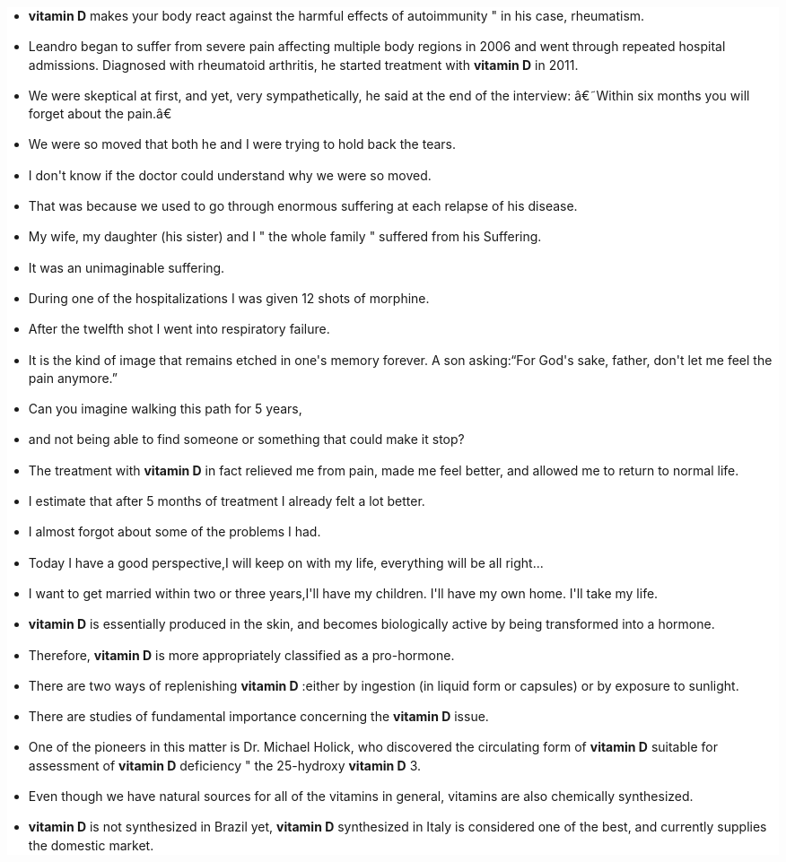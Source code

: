 *  **vitamin D**  makes your body react  against the harmful effects of autoimmunity " in his case, rheumatism.

* Leandro began to suffer from severe pain affecting multiple  body regions in 2006 and went through repeated hospital admissions. Diagnosed with rheumatoid arthritis, he started treatment with  **vitamin D**  in 2011.

* We were skeptical at first, and yet, very sympathetically, he said at the end of the interview: â€˜Within six months you will forget about the pain.â€

* We were so moved that both he and I were trying to hold back the tears.

* I don't know if the doctor could  understand why we were so moved. 

* That was because we used to go through enormous suffering at each relapse of his disease. 

* My wife, my daughter (his sister) and I " the whole family " suffered from his Suffering. 

* It was an unimaginable suffering.

* During one of the hospitalizations I was given 12 shots of morphine.

* After the twelfth shot I went into respiratory failure.

* It is the kind of image that remains etched in one's memory forever. A son asking:“For God's sake, father, don't let me feel the pain anymore.”

* Can you imagine walking this  path for 5 years,

* and not being able to find someone  or something that could make it stop?

* The treatment with  **vitamin D**  in fact relieved  me from pain, made me feel better, and allowed me to return to normal life.

* I estimate that after 5 months of treatment I already felt a lot better.

* I almost forgot about some of the problems I had.

* Today I have a good perspective,I will keep on with my life, everything will be all right...

* I want to get married within two or three years,I'll have my children. I'll have my own home. I'll take my life.

*  **vitamin D**  is essentially produced in the skin, and becomes biologically active by being transformed into a hormone.

* Therefore,  **vitamin D**  is more appropriately classified as a pro-hormone.

* There are two ways of replenishing  **vitamin D** :either by ingestion (in liquid form or capsules) or by exposure to sunlight.

* There are studies of fundamental importance concerning the  **vitamin D**  issue.

* One of the pioneers in this matter is Dr. Michael Holick, who discovered the circulating  form of  **vitamin D**  suitable  for assessment of  **vitamin D**   deficiency " the 25-hydroxy **vitamin D** 3.

* Even though we have natural sources  for all of the vitamins in general, vitamins are also chemically  synthesized.

*  **vitamin D**  is not synthesized in Brazil yet,  **vitamin D**  synthesized in Italy is considered one  of the best, and currently supplies the domestic market.
